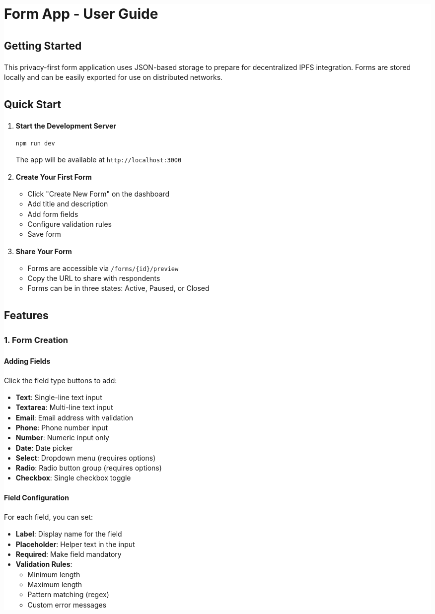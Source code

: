 # Form App - User Guide

## Getting Started

This privacy-first form application uses JSON-based storage to prepare for decentralized IPFS integration. Forms are stored locally and can be easily exported for use on distributed networks.

## Quick Start

1. **Start the Development Server**
   ```bash
   npm run dev
   ```
   The app will be available at `http://localhost:3000`

2. **Create Your First Form**
   - Click "Create New Form" on the dashboard
   - Add title and description
   - Add form fields
   - Configure validation rules
   - Save form

3. **Share Your Form**
   - Forms are accessible via `/forms/{id}/preview`
   - Copy the URL to share with respondents
   - Forms can be in three states: Active, Paused, or Closed

## Features

### 1. Form Creation

#### Adding Fields
Click the field type buttons to add:
- **Text**: Single-line text input
- **Textarea**: Multi-line text input
- **Email**: Email address with validation
- **Phone**: Phone number input
- **Number**: Numeric input only
- **Date**: Date picker
- **Select**: Dropdown menu (requires options)
- **Radio**: Radio button group (requires options)
- **Checkbox**: Single checkbox toggle

#### Field Configuration
For each field, you can set:
- **Label**: Display name for the field
- **Placeholder**: Helper text in the input
- **Required**: Make field mandatory
- **Validation Rules**:
  - Minimum length
  - Maximum length
  - Pattern matching (regex)
  - Custom error messages
